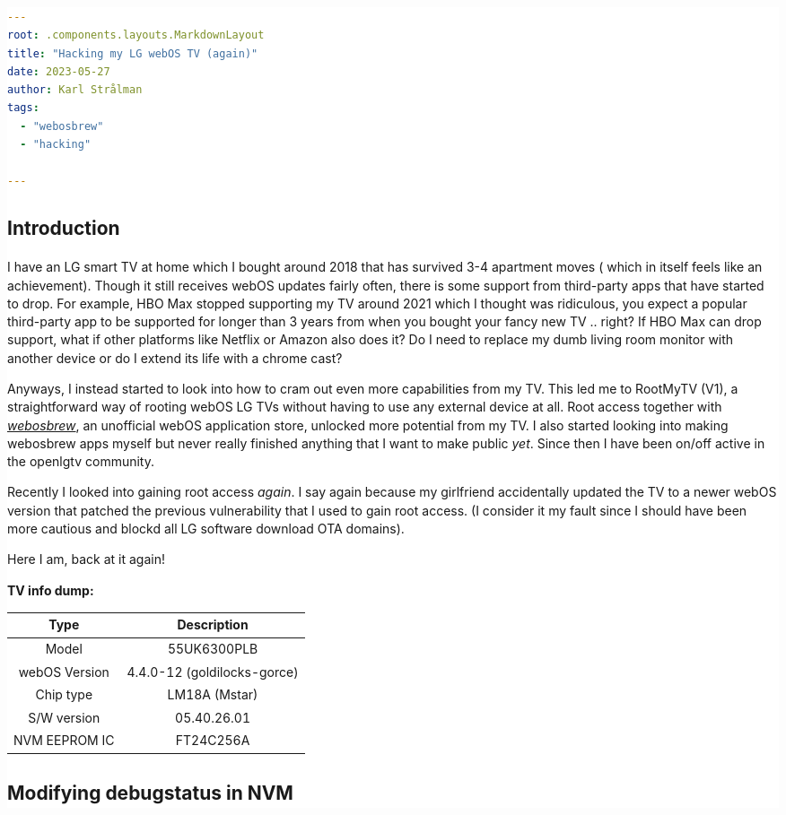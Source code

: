 ```yaml
---
root: .components.layouts.MarkdownLayout
title: "Hacking my LG webOS TV (again)"
date: 2023-05-27
author: Karl Strålman
tags:
  - "webosbrew"
  - "hacking"

---
```


## Introduction

I have an LG smart TV at home which I bought around 2018 that has survived 3-4 apartment moves (
which in itself feels like an achievement). Though it still receives webOS updates fairly often,
there is some support from third-party apps that have started to drop. For example, HBO Max stopped
supporting my TV around 2021 which I thought was ridiculous, you expect a popular third-party app to
be supported for longer than 3 years from when you bought your fancy new TV .. right? If HBO Max can
drop support, what if other platforms like Netflix or Amazon also does it? Do I need to replace my
dumb living room monitor with another device or do I extend its life with a chrome cast?

Anyways, I instead started to look into how to cram out even more capabilities from my TV. This led
me to RootMyTV (V1), a straightforward way of rooting webOS LG TVs without having to use any
external device at all. Root access together with [*webosbrew*](https://repo.webosbrew.org/), an
unofficial webOS application store, unlocked more potential from my TV. I also started looking into
making webosbrew apps myself but never really finished anything that I want to make public *yet*.
Since then I have been on/off active in the openlgtv community.

Recently I looked into gaining root access *again*. I say again because my girlfriend accidentally
updated the TV to a newer webOS version that patched the previous vulnerability that I used to gain
root access. (I consider it my fault since I should have been more cautious and blockd all LG
software download OTA domains).

Here I am, back at it again!

**TV info dump:**

|     Type      |         Description         |
|:-------------:|:---------------------------:|
|     Model     |         55UK6300PLB         |
| webOS Version | 4.4.0-12 (goldilocks-gorce) |
|   Chip type   |        LM18A (Mstar)        |
|  S/W version  |         05.40.26.01         |
| NVM EEPROM IC |          FT24C256A          |

## Modifying debugstatus in NVM
